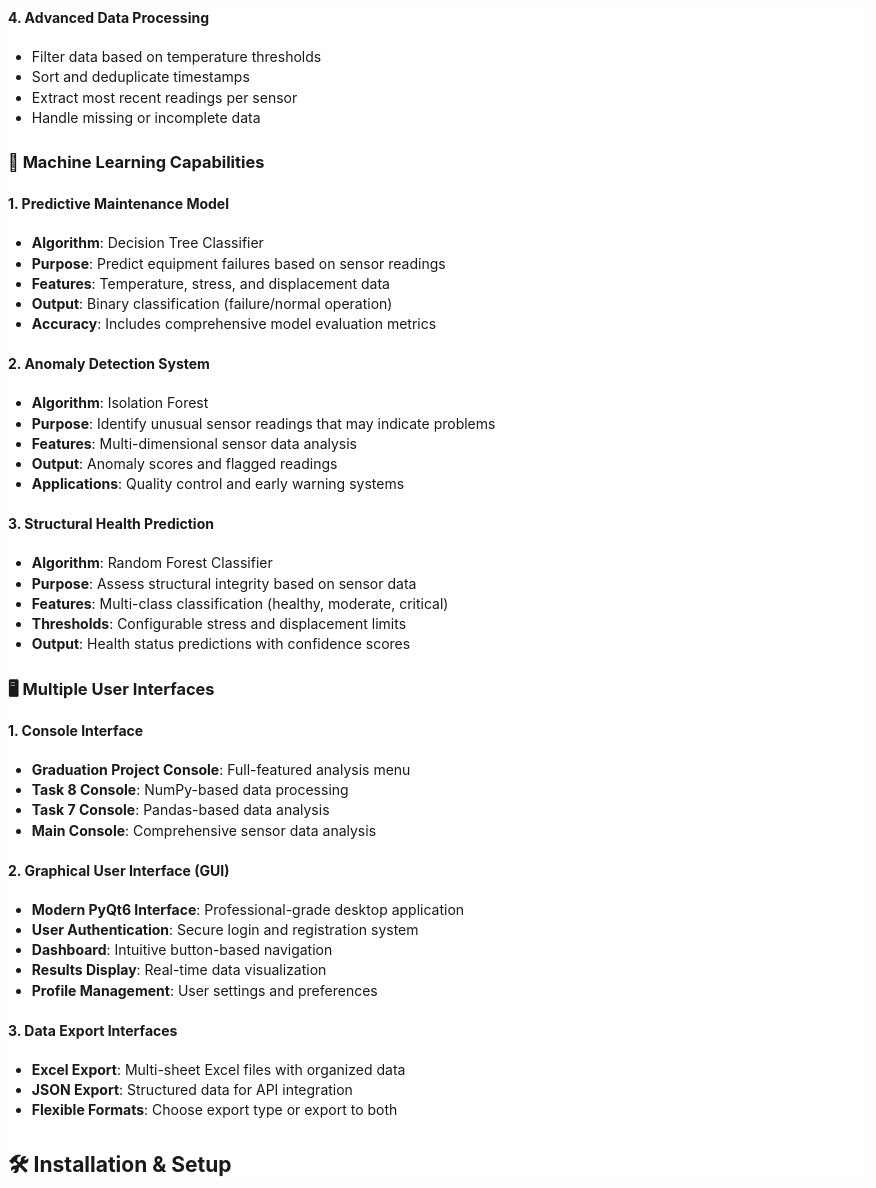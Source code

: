 #### 4. **Advanced Data Processing**
- Filter data based on temperature thresholds
- Sort and deduplicate timestamps
- Extract most recent readings per sensor
- Handle missing or incomplete data

### 🤖 **Machine Learning Capabilities**

#### 1. **Predictive Maintenance Model**
- **Algorithm**: Decision Tree Classifier
- **Purpose**: Predict equipment failures based on sensor readings
- **Features**: Temperature, stress, and displacement data
- **Output**: Binary classification (failure/normal operation)
- **Accuracy**: Includes comprehensive model evaluation metrics

#### 2. **Anomaly Detection System**
- **Algorithm**: Isolation Forest
- **Purpose**: Identify unusual sensor readings that may indicate problems
- **Features**: Multi-dimensional sensor data analysis
- **Output**: Anomaly scores and flagged readings
- **Applications**: Quality control and early warning systems

#### 3. **Structural Health Prediction**
- **Algorithm**: Random Forest Classifier
- **Purpose**: Assess structural integrity based on sensor data
- **Features**: Multi-class classification (healthy, moderate, critical)
- **Thresholds**: Configurable stress and displacement limits
- **Output**: Health status predictions with confidence scores

### 🖥️ **Multiple User Interfaces**

#### 1. **Console Interface**
- **Graduation Project Console**: Full-featured analysis menu
- **Task 8 Console**: NumPy-based data processing
- **Task 7 Console**: Pandas-based data analysis
- **Main Console**: Comprehensive sensor data analysis

#### 2. **Graphical User Interface (GUI)**
- **Modern PyQt6 Interface**: Professional-grade desktop application
- **User Authentication**: Secure login and registration system
- **Dashboard**: Intuitive button-based navigation
- **Results Display**: Real-time data visualization
- **Profile Management**: User settings and preferences

#### 3. **Data Export Interfaces**
- **Excel Export**: Multi-sheet Excel files with organized data
- **JSON Export**: Structured data for API integration
- **Flexible Formats**: Choose export type or export to both

## 🛠️ **Installation & Setup**
